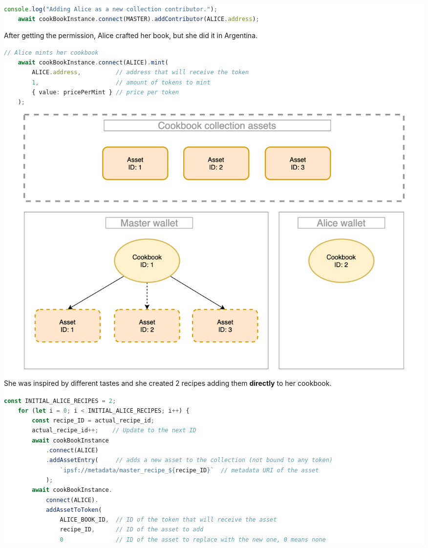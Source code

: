 ```typescript
console.log("Adding Alice as a new collection contributor.");
    await cookBookInstance.connect(MASTER).addContributor(ALICE.address);

```

After getting the permission, Alice crafted her book, but she did it in Argentina.

```typescript
// Alice mints her cookbook
    await cookBookInstance.connect(ALICE).mint(
        ALICE.address,          // address that will receive the token
        1,                      // amount of tokens to mint
        { value: pricePerMint } // price per token
    );
```

<figure><img src="../.gitbook/assets/MA_4.png" alt=""><figcaption></figcaption></figure>

She was inspired by different tastes and she created 2 recipes adding them **directly** to her cookbook.

```typescript
const INITIAL_ALICE_RECIPES = 2;
    for (let i = 0; i < INITIAL_ALICE_RECIPES; i++) {
        const recipe_ID = actual_recipe_id;
        actual_recipe_id++;    // Update to the next ID
        await cookBookInstance
            .connect(ALICE)
            .addAssetEntry(     // adds a new asset to the collection (not bound to any token)
                `ipsf://metadata/master_recipe_${recipe_ID}`  // metadata URI of the asset
            );
        await cookBookInstance.
            connect(ALICE).
            addAssetToToken(
                ALICE_BOOK_ID,  // ID of the token that will receive the asset
                recipe_ID,      // ID of the asset to add
                0               // ID of the asset to replace with the new one, 0 means none
```
